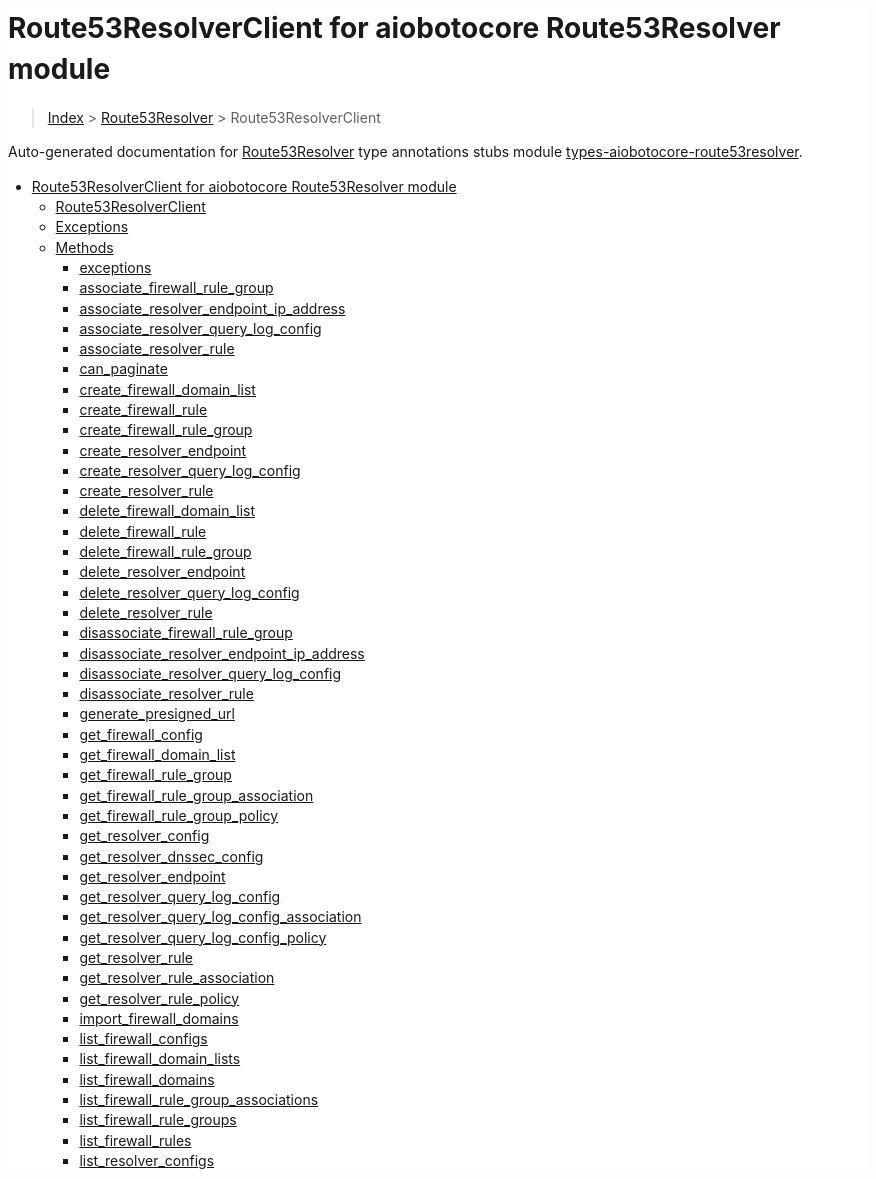 <a id="route53resolverclient-for-aiobotocore-route53resolver-module"></a>

# Route53ResolverClient for aiobotocore Route53Resolver module

> [Index](../README.md) > [Route53Resolver](./README.md) >
> Route53ResolverClient

Auto-generated documentation for
[Route53Resolver](https://boto3.amazonaws.com/v1/documentation/api/latest/reference/services/route53resolver.html#Route53Resolver)
type annotations stubs module
[types-aiobotocore-route53resolver](https://pypi.org/project/types-aiobotocore-route53resolver/).

- [Route53ResolverClient for aiobotocore Route53Resolver module](#route53resolverclient-for-aiobotocore-route53resolver-module)
  - [Route53ResolverClient](#route53resolverclient)
  - [Exceptions](#exceptions)
  - [Methods](#methods)
    - [exceptions](#exceptions)
    - [associate_firewall_rule_group](#associate_firewall_rule_group)
    - [associate_resolver_endpoint_ip_address](#associate_resolver_endpoint_ip_address)
    - [associate_resolver_query_log_config](#associate_resolver_query_log_config)
    - [associate_resolver_rule](#associate_resolver_rule)
    - [can_paginate](#can_paginate)
    - [create_firewall_domain_list](#create_firewall_domain_list)
    - [create_firewall_rule](#create_firewall_rule)
    - [create_firewall_rule_group](#create_firewall_rule_group)
    - [create_resolver_endpoint](#create_resolver_endpoint)
    - [create_resolver_query_log_config](#create_resolver_query_log_config)
    - [create_resolver_rule](#create_resolver_rule)
    - [delete_firewall_domain_list](#delete_firewall_domain_list)
    - [delete_firewall_rule](#delete_firewall_rule)
    - [delete_firewall_rule_group](#delete_firewall_rule_group)
    - [delete_resolver_endpoint](#delete_resolver_endpoint)
    - [delete_resolver_query_log_config](#delete_resolver_query_log_config)
    - [delete_resolver_rule](#delete_resolver_rule)
    - [disassociate_firewall_rule_group](#disassociate_firewall_rule_group)
    - [disassociate_resolver_endpoint_ip_address](#disassociate_resolver_endpoint_ip_address)
    - [disassociate_resolver_query_log_config](#disassociate_resolver_query_log_config)
    - [disassociate_resolver_rule](#disassociate_resolver_rule)
    - [generate_presigned_url](#generate_presigned_url)
    - [get_firewall_config](#get_firewall_config)
    - [get_firewall_domain_list](#get_firewall_domain_list)
    - [get_firewall_rule_group](#get_firewall_rule_group)
    - [get_firewall_rule_group_association](#get_firewall_rule_group_association)
    - [get_firewall_rule_group_policy](#get_firewall_rule_group_policy)
    - [get_resolver_config](#get_resolver_config)
    - [get_resolver_dnssec_config](#get_resolver_dnssec_config)
    - [get_resolver_endpoint](#get_resolver_endpoint)
    - [get_resolver_query_log_config](#get_resolver_query_log_config)
    - [get_resolver_query_log_config_association](#get_resolver_query_log_config_association)
    - [get_resolver_query_log_config_policy](#get_resolver_query_log_config_policy)
    - [get_resolver_rule](#get_resolver_rule)
    - [get_resolver_rule_association](#get_resolver_rule_association)
    - [get_resolver_rule_policy](#get_resolver_rule_policy)
    - [import_firewall_domains](#import_firewall_domains)
    - [list_firewall_configs](#list_firewall_configs)
    - [list_firewall_domain_lists](#list_firewall_domain_lists)
    - [list_firewall_domains](#list_firewall_domains)
    - [list_firewall_rule_group_associations](#list_firewall_rule_group_associations)
    - [list_firewall_rule_groups](#list_firewall_rule_groups)
    - [list_firewall_rules](#list_firewall_rules)
    - [list_resolver_configs](#list_resolver_configs)